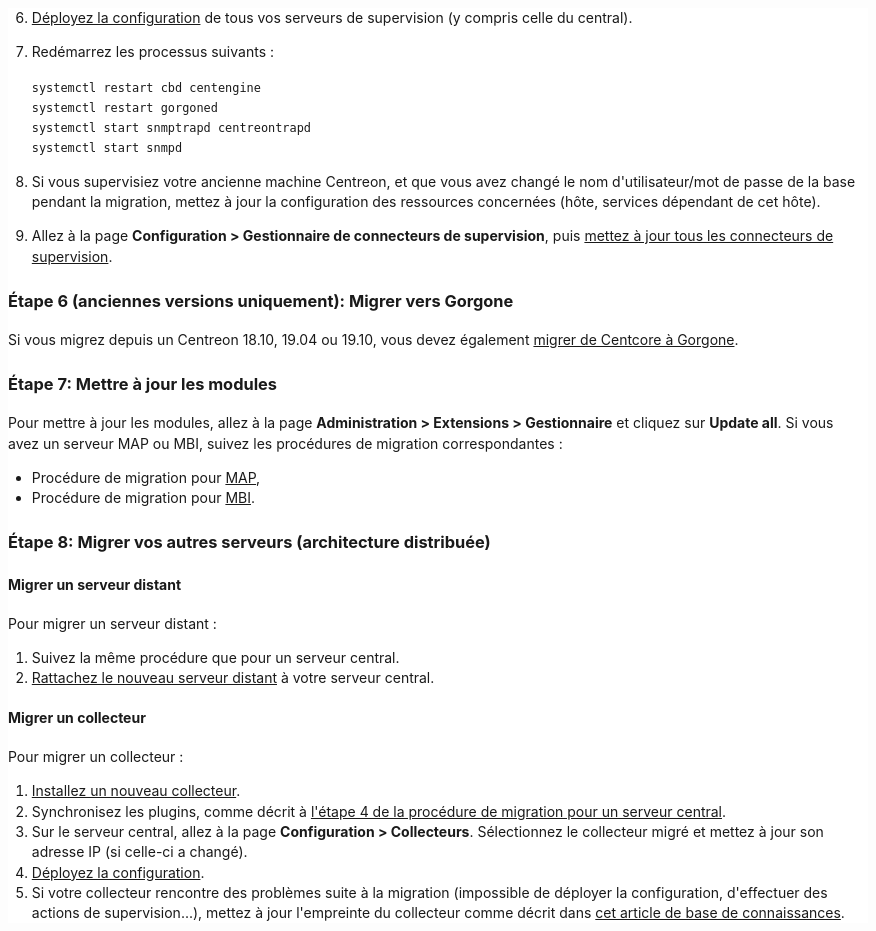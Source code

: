 6. [Déployez la configuration](../monitoring/monitoring-servers/deploying-a-configuration.md) de tous vos serveurs de supervision (y compris celle du central).

7. Redémarrez les processus suivants :

   ```shell
   systemctl restart cbd centengine
   systemctl restart gorgoned
   systemctl start snmptrapd centreontrapd
   systemctl start snmpd
   ```

8. Si vous supervisiez votre ancienne machine Centreon, et que vous avez changé le nom d'utilisateur/mot de passe de la base pendant la migration, mettez à jour la configuration des ressources concernées (hôte, services dépendant de cet hôte).

9. Allez à la page **Configuration > Gestionnaire de connecteurs de supervision**, puis [mettez à jour tous les connecteurs de supervision](../monitoring/pluginpacks.md#mettre-à-jour-un-ou-plusieurs-packs).

### Étape 6 (anciennes versions uniquement): Migrer vers Gorgone

Si vous migrez depuis un Centreon 18.10, 19.04 ou 19.10, vous devez également [migrer de Centcore à Gorgone](../developer/developer-gorgone-migrate-from-centcore.md).

### Étape 7: Mettre à jour les modules

Pour mettre à jour les modules, allez à la page **Administration > Extensions > Gestionnaire** et cliquez sur **Update all**.
Si vous avez un serveur MAP ou MBI, suivez les procédures de migration correspondantes :

- Procédure de migration pour [MAP](../graph-views/migrate.md),
- Procédure de migration pour [MBI](../reporting/migrate.md).

### Étape 8: Migrer vos autres serveurs (architecture distribuée)

#### Migrer un serveur distant

Pour migrer un serveur distant :

1. Suivez la même procédure que pour un serveur central.
2. [Rattachez le nouveau serveur distant](../monitoring/monitoring-servers/add-a-remote-server-to-configuration.md) à votre serveur central.

#### Migrer un collecteur

Pour migrer un collecteur :

1. [Installez un nouveau collecteur](../installation/installation-of-a-poller/using-packages.md).
2. Synchronisez les plugins, comme décrit à [l'étape 4 de la procédure de migration pour un serveur central](#étape-4--synchroniser-les-plugins).
3. Sur le serveur central, allez à la page **Configuration > Collecteurs**. Sélectionnez le collecteur migré et mettez à jour son adresse IP (si celle-ci a changé).
4. [Déployez la configuration](../monitoring/monitoring-servers/deploying-a-configuration.md).
5. Si votre collecteur rencontre des problèmes suite à la migration (impossible de déployer la configuration, d'effectuer des actions de supervision...), mettez à jour l'empreinte du collecteur comme décrit dans [cet article de base de connaissances](https://thewatch.centreon.com/troubleshooting-41/poller-does-not-work-after-migration-or-reinstallation-fingerprint-changed-for-target-1177).

